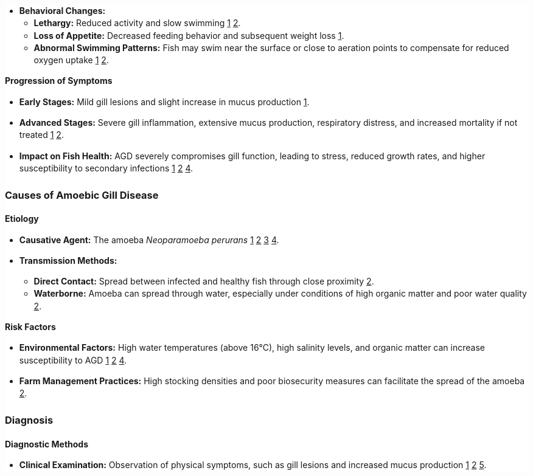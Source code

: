 - **Behavioral Changes:**
    - **Lethargy:** Reduced activity and slow swimming [1](https://thefishsite.com/disease-guide/amoebic-gill-disease-agd) [2](https://www.fishfarmingexpert.com/amoebic-gill-disease/1147466).
    - **Loss of Appetite:** Decreased feeding behavior and subsequent weight loss [1](https://thefishsite.com/disease-guide/amoebic-gill-disease-agd).
    - **Abnormal Swimming Patterns:** Fish may swim near the surface or close to aeration points to compensate for reduced oxygen uptake [1](https://thefishsite.com/disease-guide/amoebic-gill-disease-agd) [2](https://www.fishfarmingexpert.com/amoebic-gill-disease/1147466).

**Progression of Symptoms**

- **Early Stages:** Mild gill lesions and slight increase in mucus production [1](https://thefishsite.com/disease-guide/amoebic-gill-disease-agd).

- **Advanced Stages:** Severe gill inflammation, extensive mucus production, respiratory distress, and increased mortality if not treated [1](https://thefishsite.com/disease-guide/amoebic-gill-disease-agd) [2](https://www.fishfarmingexpert.com/amoebic-gill-disease/1147466).

- **Impact on Fish Health:** AGD severely compromises gill function, leading to stress, reduced growth rates, and higher susceptibility to secondary infections [1](https://thefishsite.com/disease-guide/amoebic-gill-disease-agd) [2](https://www.fishfarmingexpert.com/amoebic-gill-disease/1147466) [4](https://en.wikipedia.org/wiki/Amoebic_gill_disease).

### Causes of Amoebic Gill Disease

**Etiology**

- **Causative Agent:** The amoeba _Neoparamoeba perurans_ [1](https://thefishsite.com/disease-guide/amoebic-gill-disease-agd) [2](https://www.fishfarmingexpert.com/amoebic-gill-disease/1147466) [3](https://www.sciencedirect.com/topics/veterinary-science-and-veterinary-medicine/amoebic-gill-disease) [4](https://en.wikipedia.org/wiki/Amoebic_gill_disease).

- **Transmission Methods:**
    - **Direct Contact:** Spread between infected and healthy fish through close proximity [2](https://www.fishfarmingexpert.com/amoebic-gill-disease/1147466).
    - **Waterborne:** Amoeba can spread through water, especially under conditions of high organic matter and poor water quality [2](https://www.fishfarmingexpert.com/amoebic-gill-disease/1147466).

**Risk Factors**

- **Environmental Factors:** High water temperatures (above 16°C), high salinity levels, and organic matter can increase susceptibility to AGD [1](https://thefishsite.com/disease-guide/amoebic-gill-disease-agd) [2](https://www.fishfarmingexpert.com/amoebic-gill-disease/1147466) [4](https://en.wikipedia.org/wiki/Amoebic_gill_disease).

- **Farm Management Practices:** High stocking densities and poor biosecurity measures can facilitate the spread of the amoeba [2](https://www.fishfarmingexpert.com/amoebic-gill-disease/1147466).

### Diagnosis

**Diagnostic Methods**

- **Clinical Examination:** Observation of physical symptoms, such as gill lesions and increased mucus production [1](https://thefishsite.com/disease-guide/amoebic-gill-disease-agd) [2](https://www.fishfarmingexpert.com/amoebic-gill-disease/1147466) [5](https://www.mdpi.com/2673-6772/2/4/23).
